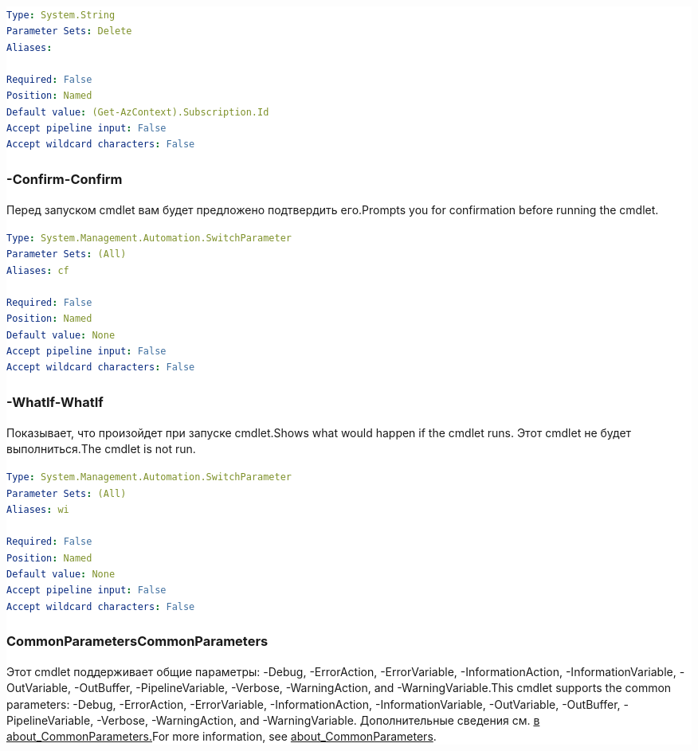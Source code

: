 ```yaml
Type: System.String
Parameter Sets: Delete
Aliases:

Required: False
Position: Named
Default value: (Get-AzContext).Subscription.Id
Accept pipeline input: False
Accept wildcard characters: False
```

### <span data-ttu-id="8a50d-130">-Confirm</span><span class="sxs-lookup"><span data-stu-id="8a50d-130">-Confirm</span></span>
<span data-ttu-id="8a50d-131">Перед запуском cmdlet вам будет предложено подтвердить его.</span><span class="sxs-lookup"><span data-stu-id="8a50d-131">Prompts you for confirmation before running the cmdlet.</span></span>

```yaml
Type: System.Management.Automation.SwitchParameter
Parameter Sets: (All)
Aliases: cf

Required: False
Position: Named
Default value: None
Accept pipeline input: False
Accept wildcard characters: False
```

### <span data-ttu-id="8a50d-132">-WhatIf</span><span class="sxs-lookup"><span data-stu-id="8a50d-132">-WhatIf</span></span>
<span data-ttu-id="8a50d-133">Показывает, что произойдет при запуске cmdlet.</span><span class="sxs-lookup"><span data-stu-id="8a50d-133">Shows what would happen if the cmdlet runs.</span></span>
<span data-ttu-id="8a50d-134">Этот cmdlet не будет выполниться.</span><span class="sxs-lookup"><span data-stu-id="8a50d-134">The cmdlet is not run.</span></span>

```yaml
Type: System.Management.Automation.SwitchParameter
Parameter Sets: (All)
Aliases: wi

Required: False
Position: Named
Default value: None
Accept pipeline input: False
Accept wildcard characters: False
```

### <span data-ttu-id="8a50d-135">CommonParameters</span><span class="sxs-lookup"><span data-stu-id="8a50d-135">CommonParameters</span></span>
<span data-ttu-id="8a50d-136">Этот cmdlet поддерживает общие параметры: -Debug, -ErrorAction, -ErrorVariable, -InformationAction, -InformationVariable, -OutVariable, -OutBuffer, -PipelineVariable, -Verbose, -WarningAction, and -WarningVariable.</span><span class="sxs-lookup"><span data-stu-id="8a50d-136">This cmdlet supports the common parameters: -Debug, -ErrorAction, -ErrorVariable, -InformationAction, -InformationVariable, -OutVariable, -OutBuffer, -PipelineVariable, -Verbose, -WarningAction, and -WarningVariable.</span></span> <span data-ttu-id="8a50d-137">Дополнительные сведения см. [в about_CommonParameters.](http://go.microsoft.com/fwlink/?LinkID=113216)</span><span class="sxs-lookup"><span data-stu-id="8a50d-137">For more information, see [about_CommonParameters](http://go.microsoft.com/fwlink/?LinkID=113216).</span></span>
